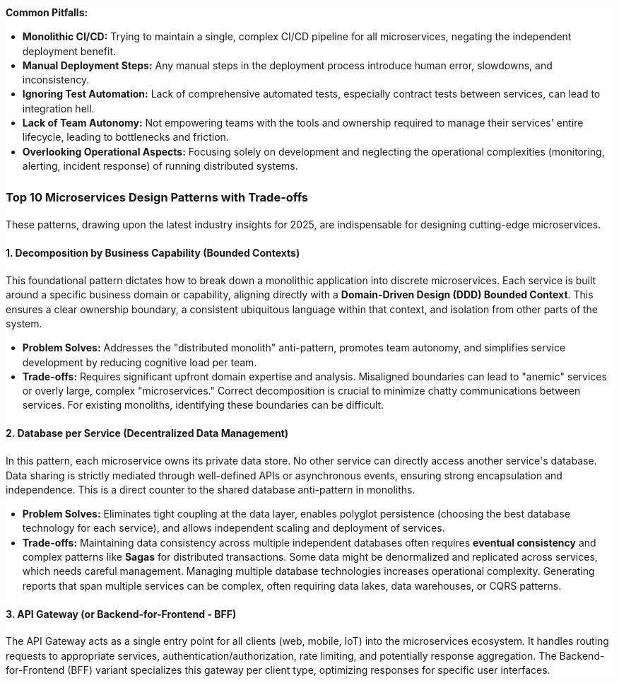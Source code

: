 **Common Pitfalls:**
*   **Monolithic CI/CD:** Trying to maintain a single, complex CI/CD pipeline for all microservices, negating the independent deployment benefit.
*   **Manual Deployment Steps:** Any manual steps in the deployment process introduce human error, slowdowns, and inconsistency.
*   **Ignoring Test Automation:** Lack of comprehensive automated tests, especially contract tests between services, can lead to integration hell.
*   **Lack of Team Autonomy:** Not empowering teams with the tools and ownership required to manage their services' entire lifecycle, leading to bottlenecks and friction.
*   **Overlooking Operational Aspects:** Focusing solely on development and neglecting the operational complexities (monitoring, alerting, incident response) of running distributed systems.

### Top 10 Microservices Design Patterns with Trade-offs

These patterns, drawing upon the latest industry insights for 2025, are indispensable for designing cutting-edge microservices.

#### 1. Decomposition by Business Capability (Bounded Contexts)

This foundational pattern dictates how to break down a monolithic application into discrete microservices. Each service is built around a specific business domain or capability, aligning directly with a **Domain-Driven Design (DDD) Bounded Context**. This ensures a clear ownership boundary, a consistent ubiquitous language within that context, and isolation from other parts of the system.

*   **Problem Solves:** Addresses the "distributed monolith" anti-pattern, promotes team autonomy, and simplifies service development by reducing cognitive load per team.
*   **Trade-offs:** Requires significant upfront domain expertise and analysis. Misaligned boundaries can lead to "anemic" services or overly large, complex "microservices." Correct decomposition is crucial to minimize chatty communications between services. For existing monoliths, identifying these boundaries can be difficult.

#### 2. Database per Service (Decentralized Data Management)

In this pattern, each microservice owns its private data store. No other service can directly access another service's database. Data sharing is strictly mediated through well-defined APIs or asynchronous events, ensuring strong encapsulation and independence. This is a direct counter to the shared database anti-pattern in monoliths.

*   **Problem Solves:** Eliminates tight coupling at the data layer, enables polyglot persistence (choosing the best database technology for each service), and allows independent scaling and deployment of services.
*   **Trade-offs:** Maintaining data consistency across multiple independent databases often requires **eventual consistency** and complex patterns like **Sagas** for distributed transactions. Some data might be denormalized and replicated across services, which needs careful management. Managing multiple database technologies increases operational complexity. Generating reports that span multiple services can be complex, often requiring data lakes, data warehouses, or CQRS patterns.

#### 3. API Gateway (or Backend-for-Frontend - BFF)

The API Gateway acts as a single entry point for all clients (web, mobile, IoT) into the microservices ecosystem. It handles routing requests to appropriate services, authentication/authorization, rate limiting, and potentially response aggregation. The Backend-for-Frontend (BFF) variant specializes this gateway per client type, optimizing responses for specific user interfaces.
